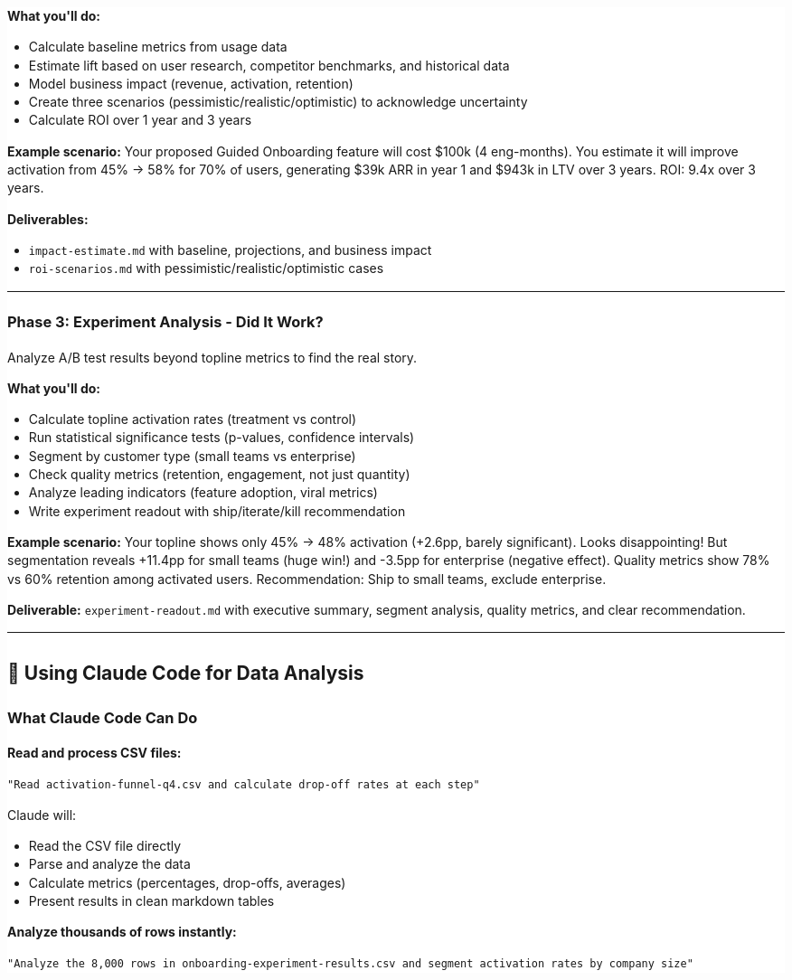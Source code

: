 **What you'll do:**
- Calculate baseline metrics from usage data
- Estimate lift based on user research, competitor benchmarks, and historical data
- Model business impact (revenue, activation, retention)
- Create three scenarios (pessimistic/realistic/optimistic) to acknowledge uncertainty
- Calculate ROI over 1 year and 3 years

**Example scenario:** Your proposed Guided Onboarding feature will cost $100k (4 eng-months). You estimate it will improve activation from 45% → 58% for 70% of users, generating $39k ARR in year 1 and $943k in LTV over 3 years. ROI: 9.4x over 3 years.

**Deliverables:**
- `impact-estimate.md` with baseline, projections, and business impact
- `roi-scenarios.md` with pessimistic/realistic/optimistic cases

---

### Phase 3: Experiment Analysis - Did It Work?

Analyze A/B test results beyond topline metrics to find the real story.

**What you'll do:**
- Calculate topline activation rates (treatment vs control)
- Run statistical significance tests (p-values, confidence intervals)
- Segment by customer type (small teams vs enterprise)
- Check quality metrics (retention, engagement, not just quantity)
- Analyze leading indicators (feature adoption, viral metrics)
- Write experiment readout with ship/iterate/kill recommendation

**Example scenario:** Your topline shows only 45% → 48% activation (+2.6pp, barely significant). Looks disappointing! But segmentation reveals +11.4pp for small teams (huge win!) and -3.5pp for enterprise (negative effect). Quality metrics show 78% vs 60% retention among activated users. Recommendation: Ship to small teams, exclude enterprise.

**Deliverable:** `experiment-readout.md` with executive summary, segment analysis, quality metrics, and clear recommendation.

---

## 💼 Using Claude Code for Data Analysis

### What Claude Code Can Do

**Read and process CSV files:**
```
"Read activation-funnel-q4.csv and calculate drop-off rates at each step"
```

Claude will:
- Read the CSV file directly
- Parse and analyze the data
- Calculate metrics (percentages, drop-offs, averages)
- Present results in clean markdown tables

**Analyze thousands of rows instantly:**
```
"Analyze the 8,000 rows in onboarding-experiment-results.csv and segment activation rates by company size"
```
